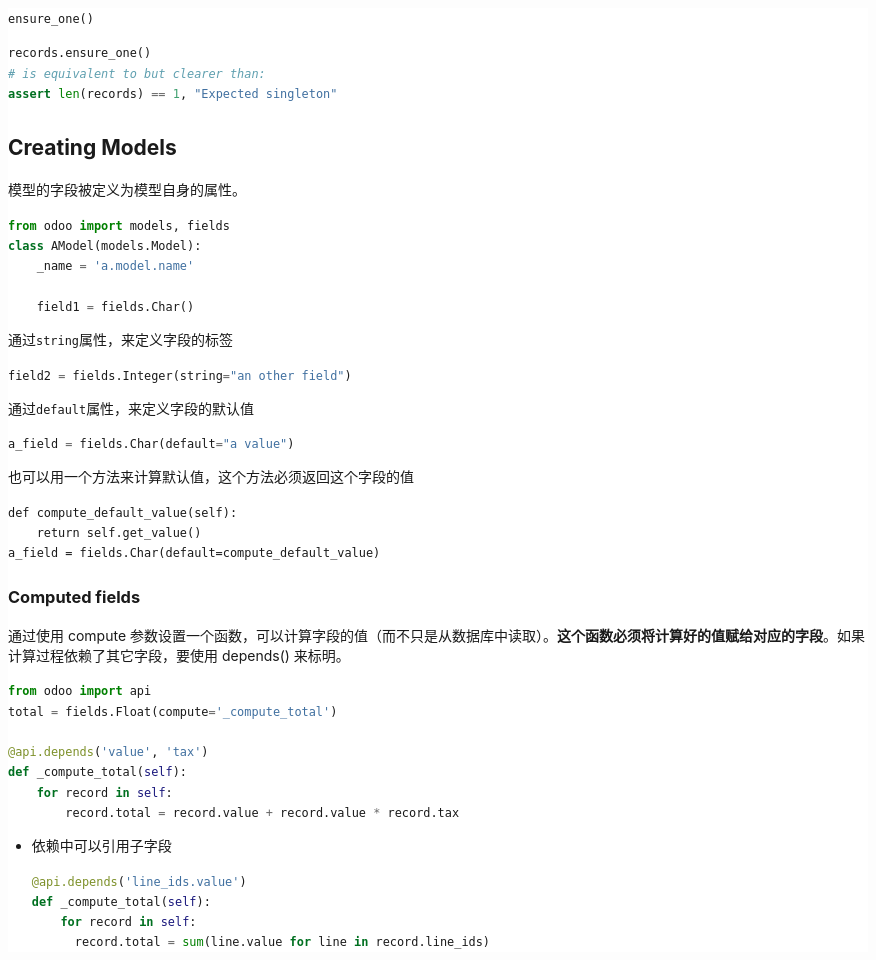 `ensure_one()`

```python
records.ensure_one()
# is equivalent to but clearer than:
assert len(records) == 1, "Expected singleton"
```

<h2 id="Creating Models">Creating Models</h2>

模型的字段被定义为模型自身的属性。

```python
from odoo import models, fields
class AModel(models.Model):
    _name = 'a.model.name'

    field1 = fields.Char()
```

通过`string`属性，来定义字段的标签

```python
field2 = fields.Integer(string="an other field")
```

通过`default`属性，来定义字段的默认值

```python
a_field = fields.Char(default="a value")
```
 
也可以用一个方法来计算默认值，这个方法必须返回这个字段的值

```
def compute_default_value(self):
    return self.get_value()
a_field = fields.Char(default=compute_default_value)
```

### Computed fields
通过使用 compute 参数设置一个函数，可以计算字段的值（而不只是从数据库中读取）。__这个函数必须将计算好的值赋给对应的字段__。如果计算过程依赖了其它字段，要使用 depends() 来标明。

```python
from odoo import api
total = fields.Float(compute='_compute_total')

@api.depends('value', 'tax')
def _compute_total(self):
    for record in self:
        record.total = record.value + record.value * record.tax
```

* 依赖中可以引用子字段

    ```python
    @api.depends('line_ids.value')
    def _compute_total(self):
        for record in self:
          record.total = sum(line.value for line in record.line_ids)
    ```
